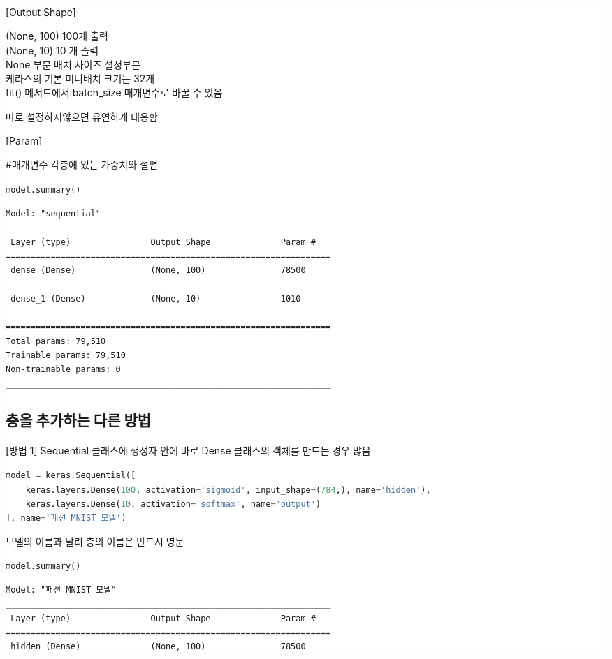 [Output Shape]  

(None, 100)     100개 출력  
(None, 10)      10 개 출력  
None 부분 배치 사이즈 설정부분  
케라스의 기본 미니배치 크기는 32개  
fit() 메서드에서 batch_size 매개변수로 바꿀 수 있음  

따로 설정하지않으면 유연하게 대응함  

[Param]

#매개변수 각층에 있는 가중치와 절편



```python
model.summary()
```

    Model: "sequential"
    _________________________________________________________________
     Layer (type)                Output Shape              Param #   
    =================================================================
     dense (Dense)               (None, 100)               78500     
                                                                     
     dense_1 (Dense)             (None, 10)                1010      
                                                                     
    =================================================================
    Total params: 79,510
    Trainable params: 79,510
    Non-trainable params: 0
    _________________________________________________________________


## 층을 추가하는 다른 방법

[방법 1] Sequential 클래스에 생성자 안에 바로 Dense 클래스의 객체를 만드는 경우 많음


```python
model = keras.Sequential([
    keras.layers.Dense(100, activation='sigmoid', input_shape=(784,), name='hidden'),
    keras.layers.Dense(10, activation='softmax', name='output')
], name='패션 MNIST 모델')
```

모델의 이름과 달리 층의 이름은 반드시 영문


```python
model.summary()
```

    Model: "패션 MNIST 모델"
    _________________________________________________________________
     Layer (type)                Output Shape              Param #   
    =================================================================
     hidden (Dense)              (None, 100)               78500     
                                                                     